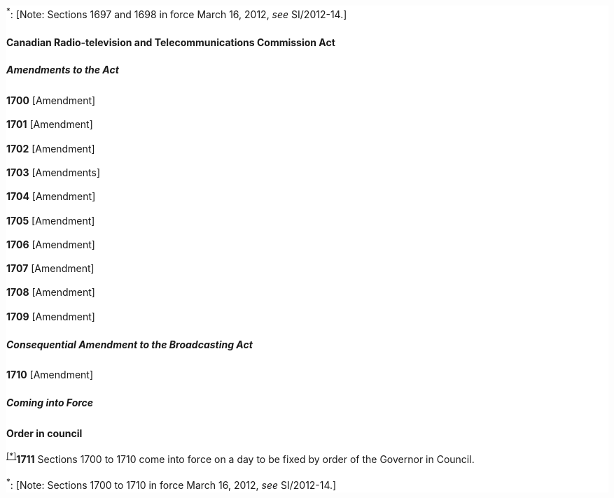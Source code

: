 <a name='fn_Ind2213_hq_9550'><sup>*</sup></a>: [Note: Sections 1697 and 1698 in force March 16, 2012, *see* SI/2012-14.]<br />




#### Canadian Radio-television and Telecommunications Commission Act



##### Amendments to the Act


**1700** [Amendment]



**1701** [Amendment]



**1702** [Amendment]



**1703** [Amendments]



**1704** [Amendment]



**1705** [Amendment]



**1706** [Amendment]



**1707** [Amendment]



**1708** [Amendment]



**1709** [Amendment]




##### Consequential Amendment to the Broadcasting Act


**1710** [Amendment]




##### Coming into Force



**Order in council**

<sup><a href='#fn_Ind22B6_hq_9551'>[*]</a></sup>**1711** Sections 1700 to 1710 come into force on a day to be fixed by order of the Governor in Council.

<a name='fn_Ind22B6_hq_9551'><sup>*</sup></a>: [Note: Sections 1700 to 1710 in force March 16, 2012, *see* SI/2012-14.]<br />
